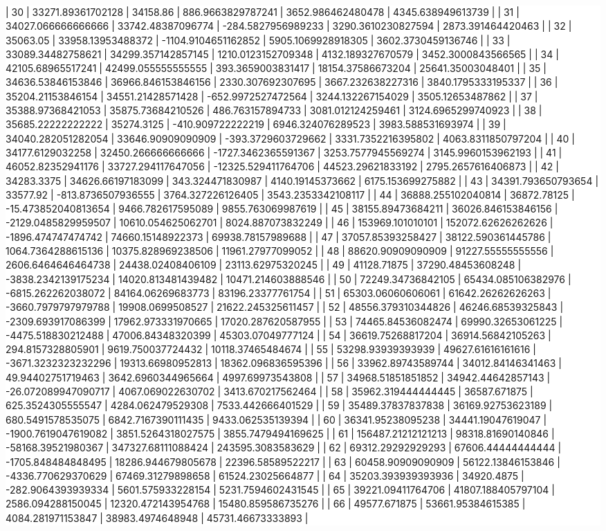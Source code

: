 | 30 | 33271.89361702128 | 34158.86 | 886.9663829787241 | 3652.986462480478 | 4345.638949613739 |
| 31 | 34027.066666666666 | 33742.48387096774 | -284.5827956989233 | 3290.3610230827594 | 2873.391464420463 |
| 32 | 35063.05 | 33958.13953488372 | -1104.9104651162852 | 5905.1069928918305 | 3602.3730459136746 |
| 33 | 33089.34482758621 | 34299.357142857145 | 1210.0123152709348 | 4132.189327670579 | 3452.3000843566565 |
| 34 | 42105.68965517241 | 42499.055555555555 | 393.3659003831417 | 18154.37586673204 | 25641.35003048401 |
| 35 | 34636.53846153846 | 36966.846153846156 | 2330.307692307695 | 3667.232638227316 | 3840.1795333195337 |
| 36 | 35204.21153846154 | 34551.21428571428 | -652.9972527472564 | 3244.132267154029 | 3505.12653487862 |
| 37 | 35388.97368421053 | 35875.73684210526 | 486.763157894733 | 3081.012124259461 | 3124.6965299740923 |
| 38 | 35685.22222222222 | 35274.3125 | -410.909722222219 | 6946.324076289523 | 3983.588531693974 |
| 39 | 34040.282051282054 | 33646.90909090909 | -393.3729603729662 | 3331.7352216395802 | 4063.8311850797204 |
| 40 | 34177.6129032258 | 32450.266666666666 | -1727.3462365591367 | 3253.7577945569274 | 3145.9960153962193 |
| 41 | 46052.82352941176 | 33727.294117647056 | -12325.529411764706 | 44523.29621833192 | 2795.2657616406873 |
| 42 | 34283.3375 | 34626.66197183099 | 343.324471830987 | 4140.19145373662 | 6175.153699275882 |
| 43 | 34391.793650793654 | 33577.92 | -813.8736507936555 | 3764.327226126405 | 3543.2353342108117 |
| 44 | 36888.255102040814 | 36872.78125 | -15.473852040813654 | 9466.782617595089 | 9855.763069987619 |
| 45 | 38155.89473684211 | 36026.846153846156 | -2129.0485829959507 | 10610.054625062701 | 8024.887073832249 |
| 46 | 153969.101010101 | 152072.62626262626 | -1896.474747474742 | 74660.15148922373 | 69938.78157989688 |
| 47 | 37057.85393258427 | 38122.590361445786 | 1064.7364288615136 | 10375.828969238506 | 11961.27977099052 |
| 48 | 88620.90909090909 | 91227.55555555556 | 2606.6464646464738 | 24438.02408406109 | 23113.62975320245 |
| 49 | 41128.71875 | 37290.48453608248 | -3838.2342139175234 | 14020.813481439482 | 10471.214603888546 |
| 50 | 72249.34736842105 | 65434.085106382976 | -6815.262262038072 | 84164.06269683773 | 83196.23377761754 |
| 51 | 65303.06060606061 | 61642.26262626263 | -3660.7979797979788 | 19908.0699508527 | 21622.245325611457 |
| 52 | 48556.379310344826 | 46246.68539325843 | -2309.693917086399 | 17962.973331970665 | 17020.287620587955 |
| 53 | 74465.84536082474 | 69990.32653061225 | -4475.518830212488 | 47006.84348320399 | 45303.07049777124 |
| 54 | 36619.75268817204 | 36914.56842105263 | 294.8157328805901 | 9619.750037724432 | 10118.37465484674 |
| 55 | 53298.93939393939 | 49627.61616161616 | -3671.3232323232296 | 19313.66980952813 | 18362.096836595396 |
| 56 | 33962.89743589744 | 34012.84146341463 | 49.94402751719463 | 3642.6960344965664 | 4997.69973543808 |
| 57 | 34968.51851851852 | 34942.44642857143 | -26.072089947090717 | 4067.069022630702 | 3413.670217562464 |
| 58 | 35962.319444444445 | 36587.671875 | 625.3524305555547 | 4284.062479529308 | 7533.442666401529 |
| 59 | 35489.37837837838 | 36169.92753623189 | 680.5491578535075 | 6842.7167390111435 | 9433.062535139394 |
| 60 | 36341.95238095238 | 34441.19047619047 | -1900.7619047619082 | 3851.5264318027575 | 3855.7479494169625 |
| 61 | 156487.21212121213 | 98318.81690140846 | -58168.39521980367 | 347327.68111088424 | 243595.3083583629 |
| 62 | 69312.29292929293 | 67606.44444444444 | -1705.848484848495 | 18286.944679805678 | 22396.58589522217 |
| 63 | 60458.90909090909 | 56122.13846153846 | -4336.770629370629 | 67469.31279898658 | 61524.23025664877 |
| 64 | 35203.393939393936 | 34920.4875 | -282.9064393939334 | 5601.575933228154 | 5231.7594602431545 |
| 65 | 39221.09411764706 | 41807.188405797104 | 2586.094288150045 | 12320.472143954768 | 15480.859586735276 |
| 66 | 49577.671875 | 53661.95384615385 | 4084.281971153847 | 38983.4974648948 | 45731.46673333893 |